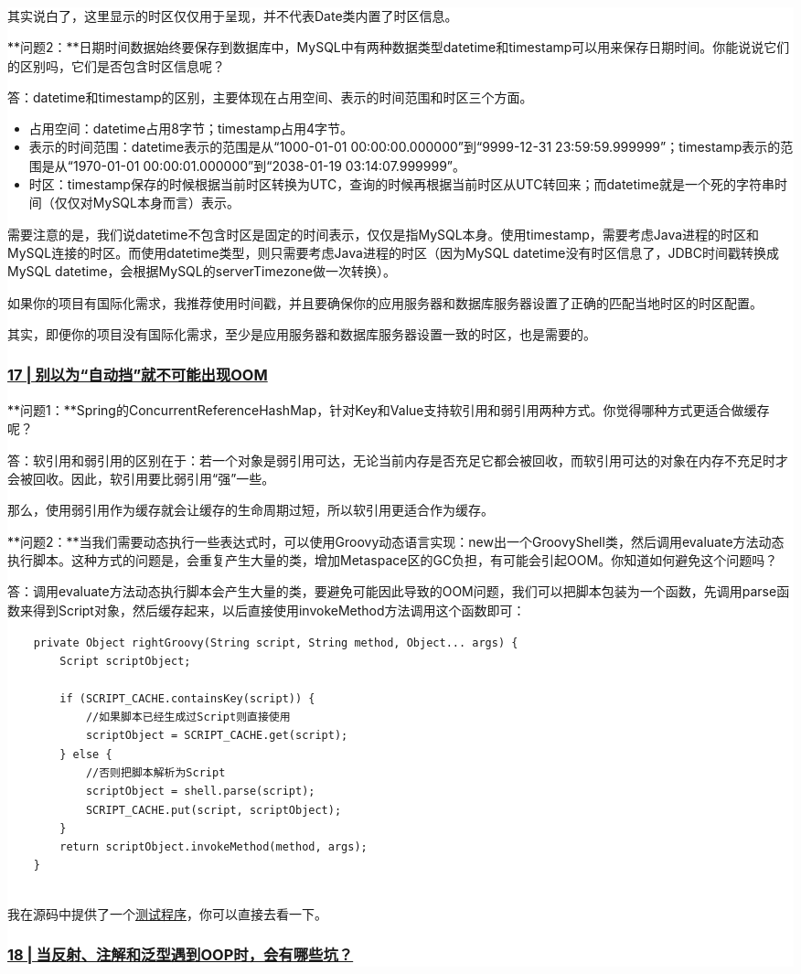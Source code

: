 其实说白了，这里显示的时区仅仅用于呈现，并不代表Date类内置了时区信息。

**问题2：**日期时间数据始终要保存到数据库中，MySQL中有两种数据类型datetime和timestamp可以用来保存日期时间。你能说说它们的区别吗，它们是否包含时区信息呢？

答：datetime和timestamp的区别，主要体现在占用空间、表示的时间范围和时区三个方面。

* 占用空间：datetime占用8字节；timestamp占用4字节。
* 表示的时间范围：datetime表示的范围是从“1000-01-01 00:00:00.000000”到“9999-12-31 23:59:59.999999”；timestamp表示的范围是从“1970-01-01 00:00:01.000000”到“2038-01-19 03:14:07.999999”。
* 时区：timestamp保存的时候根据当前时区转换为UTC，查询的时候再根据当前时区从UTC转回来；而datetime就是一个死的字符串时间（仅仅对MySQL本身而言）表示。

需要注意的是，我们说datetime不包含时区是固定的时间表示，仅仅是指MySQL本身。使用timestamp，需要考虑Java进程的时区和MySQL连接的时区。而使用datetime类型，则只需要考虑Java进程的时区（因为MySQL datetime没有时区信息了，JDBC时间戳转换成MySQL datetime，会根据MySQL的serverTimezone做一次转换）。

如果你的项目有国际化需求，我推荐使用时间戳，并且要确保你的应用服务器和数据库服务器设置了正确的匹配当地时区的时区配置。

其实，即便你的项目没有国际化需求，至少是应用服务器和数据库服务器设置一致的时区，也是需要的。

### [17 | 别以为“自动挡”就不可能出现OOM](https://time.geekbang.org/column/article/224784)

**问题1：**Spring的ConcurrentReferenceHashMap，针对Key和Value支持软引用和弱引用两种方式。你觉得哪种方式更适合做缓存呢？

答：软引用和弱引用的区别在于：若一个对象是弱引用可达，无论当前内存是否充足它都会被回收，而软引用可达的对象在内存不充足时才会被回收。因此，软引用要比弱引用“强”一些。

那么，使用弱引用作为缓存就会让缓存的生命周期过短，所以软引用更适合作为缓存。

**问题2：**当我们需要动态执行一些表达式时，可以使用Groovy动态语言实现：new出一个GroovyShell类，然后调用evaluate方法动态执行脚本。这种方式的问题是，会重复产生大量的类，增加Metaspace区的GC负担，有可能会引起OOM。你知道如何避免这个问题吗？

答：调用evaluate方法动态执行脚本会产生大量的类，要避免可能因此导致的OOM问题，我们可以把脚本包装为一个函数，先调用parse函数来得到Script对象，然后缓存起来，以后直接使用invokeMethod方法调用这个函数即可：

```
    private Object rightGroovy(String script, String method, Object... args) {
        Script scriptObject;
     
        if (SCRIPT_CACHE.containsKey(script)) {
            //如果脚本已经生成过Script则直接使用
            scriptObject = SCRIPT_CACHE.get(script);
        } else {
            //否则把脚本解析为Script
            scriptObject = shell.parse(script);
            SCRIPT_CACHE.put(script, scriptObject);
        }
        return scriptObject.invokeMethod(method, args);
    }
    

```

我在源码中提供了一个[测试程序](https://github.com/JosephZhu1983/java-common-mistakes/blob/master/src/main/java/org/geekbang/time/commonmistakes/oom/groovyoom/GroovyOOMController.java)，你可以直接去看一下。

### [18 | 当反射、注解和泛型遇到OOP时，会有哪些坑？](https://time.geekbang.org/column/article/225596)
